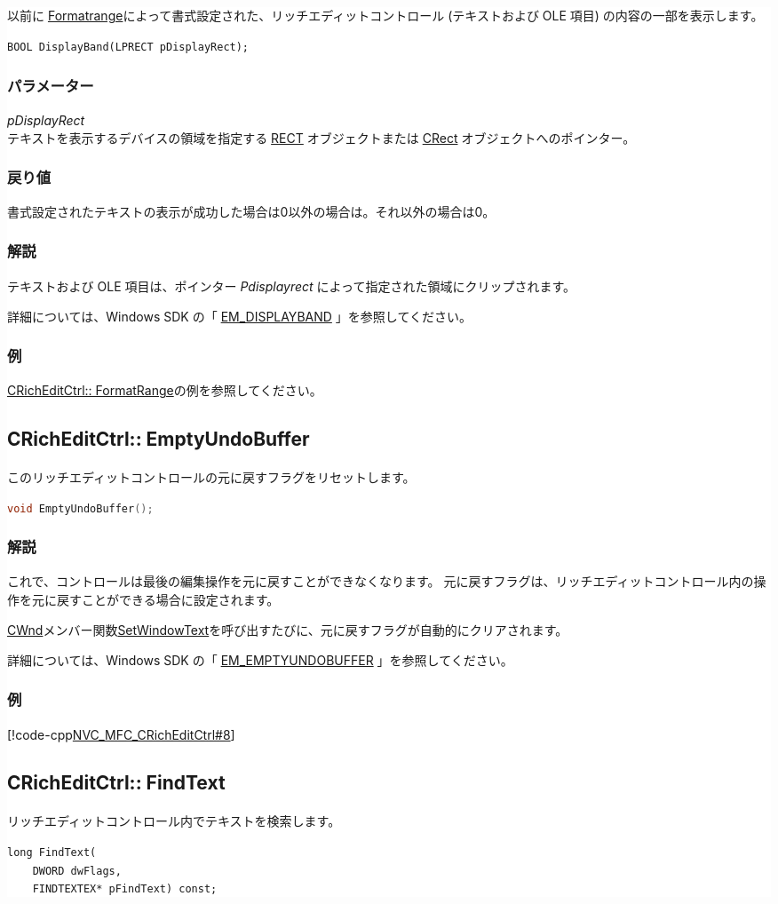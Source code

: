 以前に [Formatrange](#formatrange)によって書式設定された、リッチエディットコントロール (テキストおよび OLE 項目) の内容の一部を表示します。

```
BOOL DisplayBand(LPRECT pDisplayRect);
```

### <a name="parameters"></a>パラメーター

*pDisplayRect*<br/>
テキストを表示するデバイスの領域を指定する [RECT](/windows/win32/api/windef/ns-windef-rect) オブジェクトまたは [CRect](../../atl-mfc-shared/reference/crect-class.md) オブジェクトへのポインター。

### <a name="return-value"></a>戻り値

書式設定されたテキストの表示が成功した場合は0以外の場合は。それ以外の場合は0。

### <a name="remarks"></a>解説

テキストおよび OLE 項目は、ポインター *Pdisplayrect* によって指定された領域にクリップされます。

詳細については、Windows SDK の「 [EM_DISPLAYBAND](/windows/win32/Controls/em-displayband) 」を参照してください。

### <a name="example"></a>例

  [CRichEditCtrl:: FormatRange](#formatrange)の例を参照してください。

## <a name="cricheditctrlemptyundobuffer"></a><a name="emptyundobuffer"></a> CRichEditCtrl:: EmptyUndoBuffer

このリッチエディットコントロールの元に戻すフラグをリセットします。

```cpp
void EmptyUndoBuffer();
```

### <a name="remarks"></a>解説

これで、コントロールは最後の編集操作を元に戻すことができなくなります。 元に戻すフラグは、リッチエディットコントロール内の操作を元に戻すことができる場合に設定されます。

[CWnd](../../mfc/reference/cwnd-class.md)メンバー関数[SetWindowText](../../mfc/reference/cwnd-class.md#setwindowtext)を呼び出すたびに、元に戻すフラグが自動的にクリアされます。

詳細については、Windows SDK の「 [EM_EMPTYUNDOBUFFER](/windows/win32/Controls/em-emptyundobuffer) 」を参照してください。

### <a name="example"></a>例

[!code-cpp[NVC_MFC_CRichEditCtrl#8](../../mfc/reference/codesnippet/cpp/cricheditctrl-class_8.cpp)]

## <a name="cricheditctrlfindtext"></a><a name="findtext"></a> CRichEditCtrl:: FindText

リッチエディットコントロール内でテキストを検索します。

```
long FindText(
    DWORD dwFlags,
    FINDTEXTEX* pFindText) const;
```
